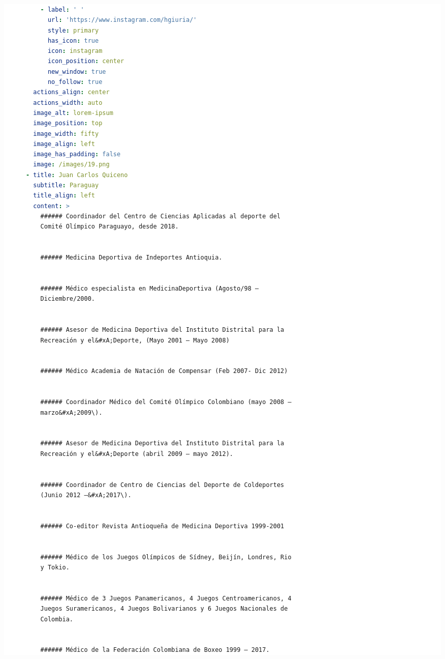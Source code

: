 ```yaml
          - label: ' '
            url: 'https://www.instagram.com/hgiuria/'
            style: primary
            has_icon: true
            icon: instagram
            icon_position: center
            new_window: true
            no_follow: true
        actions_align: center
        actions_width: auto
        image_alt: lorem-ipsum
        image_position: top
        image_width: fifty
        image_align: left
        image_has_padding: false
        image: /images/19.png
      - title: Juan Carlos Quiceno
        subtitle: Paraguay
        title_align: left
        content: >
          ###### Coordinador del Centro de Ciencias Aplicadas al deporte del
          Comité Olímpico Paraguayo, desde 2018.


          ###### Medicina Deportiva de Indeportes Antioquia.


          ###### Médico especialista en MedicinaDeportiva (Agosto/98 –
          Diciembre/2000.


          ###### Asesor de Medicina Deportiva del Instituto Distrital para la
          Recreación y el&#xA;Deporte, (Mayo 2001 – Mayo 2008)


          ###### Médico Academia de Natación de Compensar (Feb 2007- Dic 2012)


          ###### Coordinador Médico del Comité Olímpico Colombiano (mayo 2008 –
          marzo&#xA;2009\).


          ###### Asesor de Medicina Deportiva del Instituto Distrital para la
          Recreación y el&#xA;Deporte (abril 2009 – mayo 2012).


          ###### Coordinador de Centro de Ciencias del Deporte de Coldeportes
          (Junio 2012 –&#xA;2017\).


          ###### Co-editor Revista Antioqueña de Medicina Deportiva 1999-2001 


          ###### Médico de los Juegos Olímpicos de Sídney, Beijín, Londres, Rio
          y Tokio.


          ###### Médico de 3 Juegos Panamericanos, 4 Juegos Centroamericanos, 4
          Juegos Suramericanos, 4 Juegos Bolivarianos y 6 Juegos Nacionales de
          Colombia.


          ###### Médico de la Federación Colombiana de Boxeo 1999 – 2017.
```